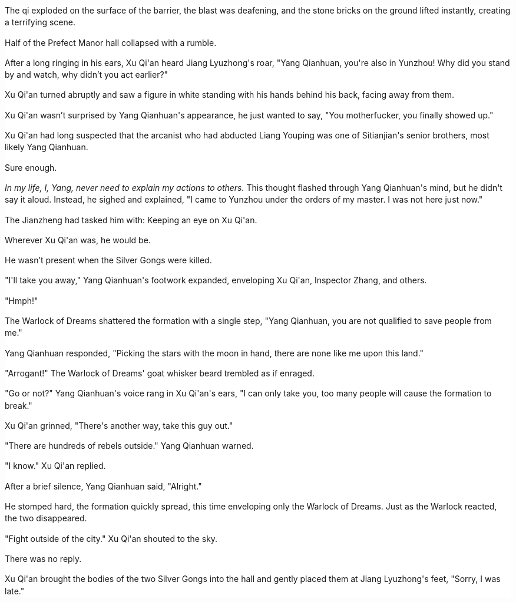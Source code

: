 The qi exploded on the surface of the barrier, the blast was deafening, and the stone bricks on the ground lifted instantly, creating a terrifying scene.

Half of the Prefect Manor hall collapsed with a rumble.

After a long ringing in his ears, Xu Qi'an heard Jiang Lyuzhong's roar, "Yang Qianhuan, you're also in Yunzhou! Why did you stand by and watch, why didn’t you act earlier?"

Xu Qi'an turned abruptly and saw a figure in white standing with his hands behind his back, facing away from them.

Xu Qi'an wasn’t surprised by Yang Qianhuan's appearance, he just wanted to say, "You motherfucker, you finally showed up."

Xu Qi'an had long suspected that the arcanist who had abducted Liang Youping was one of Sitianjian's senior brothers, most likely Yang Qianhuan.

Sure enough.

*In my life, I, Yang, never need to explain my actions to others.* This thought flashed through Yang Qianhuan's mind, but he didn't say it aloud. Instead, he sighed and explained, "I came to Yunzhou under the orders of my master. I was not here just now."

The Jianzheng had tasked him with: Keeping an eye on Xu Qi'an.

Wherever Xu Qi'an was, he would be.

He wasn’t present when the Silver Gongs were killed.

"I'll take you away," Yang Qianhuan's footwork expanded, enveloping Xu Qi'an, Inspector Zhang, and others.

"Hmph!"

The Warlock of Dreams shattered the formation with a single step, "Yang Qianhuan, you are not qualified to save people from me."

Yang Qianhuan responded, "Picking the stars with the moon in hand, there are none like me upon this land."

"Arrogant!" The Warlock of Dreams' goat whisker beard trembled as if enraged.

"Go or not?" Yang Qianhuan's voice rang in Xu Qi'an's ears, "I can only take you, too many people will cause the formation to break."

Xu Qi'an grinned, "There's another way, take this guy out."

"There are hundreds of rebels outside." Yang Qianhuan warned.

"I know." Xu Qi'an replied.

After a brief silence, Yang Qianhuan said, "Alright."

He stomped hard, the formation quickly spread, this time enveloping only the Warlock of Dreams. Just as the Warlock reacted, the two disappeared.

"Fight outside of the city." Xu Qi'an shouted to the sky.

There was no reply.

Xu Qi'an brought the bodies of the two Silver Gongs into the hall and gently placed them at Jiang Lyuzhong's feet, "Sorry, I was late."
